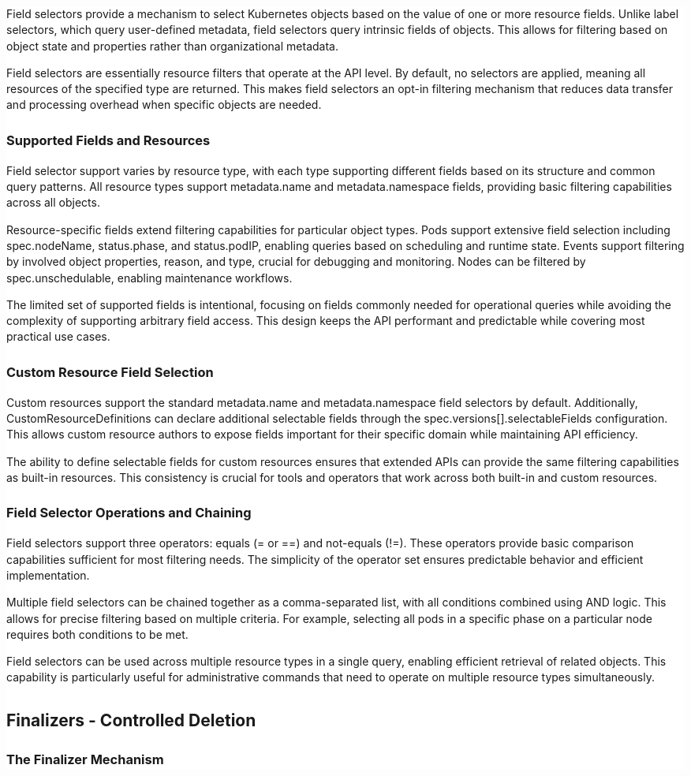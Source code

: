 Field selectors provide a mechanism to select Kubernetes objects based on the value of one or more resource fields. Unlike label selectors, which query user-defined metadata, field selectors query intrinsic fields of objects. This allows for filtering based on object state and properties rather than organizational metadata.

Field selectors are essentially resource filters that operate at the API level. By default, no selectors are applied, meaning all resources of the specified type are returned. This makes field selectors an opt-in filtering mechanism that reduces data transfer and processing overhead when specific objects are needed.

### Supported Fields and Resources

Field selector support varies by resource type, with each type supporting different fields based on its structure and common query patterns. All resource types support metadata.name and metadata.namespace fields, providing basic filtering capabilities across all objects.

Resource-specific fields extend filtering capabilities for particular object types. Pods support extensive field selection including spec.nodeName, status.phase, and status.podIP, enabling queries based on scheduling and runtime state. Events support filtering by involved object properties, reason, and type, crucial for debugging and monitoring. Nodes can be filtered by spec.unschedulable, enabling maintenance workflows.

The limited set of supported fields is intentional, focusing on fields commonly needed for operational queries while avoiding the complexity of supporting arbitrary field access. This design keeps the API performant and predictable while covering most practical use cases.

### Custom Resource Field Selection

Custom resources support the standard metadata.name and metadata.namespace field selectors by default. Additionally, CustomResourceDefinitions can declare additional selectable fields through the spec.versions[].selectableFields configuration. This allows custom resource authors to expose fields important for their specific domain while maintaining API efficiency.

The ability to define selectable fields for custom resources ensures that extended APIs can provide the same filtering capabilities as built-in resources. This consistency is crucial for tools and operators that work across both built-in and custom resources.

### Field Selector Operations and Chaining

Field selectors support three operators: equals (= or ==) and not-equals (!=). These operators provide basic comparison capabilities sufficient for most filtering needs. The simplicity of the operator set ensures predictable behavior and efficient implementation.

Multiple field selectors can be chained together as a comma-separated list, with all conditions combined using AND logic. This allows for precise filtering based on multiple criteria. For example, selecting all pods in a specific phase on a particular node requires both conditions to be met.

Field selectors can be used across multiple resource types in a single query, enabling efficient retrieval of related objects. This capability is particularly useful for administrative commands that need to operate on multiple resource types simultaneously.

## Finalizers - Controlled Deletion

### The Finalizer Mechanism
